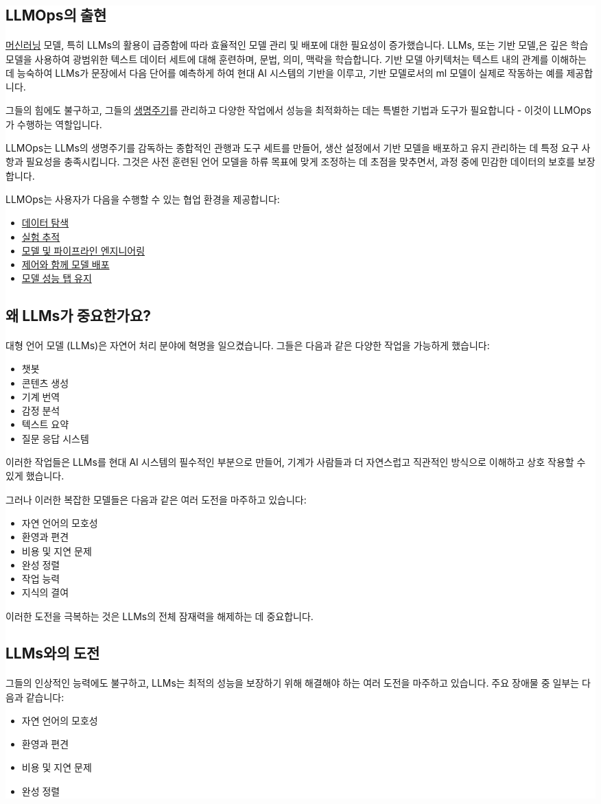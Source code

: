 ## LLMOps의 출현

[머신러닝](https://klu.ai/glossary/machine-learning) 모델, 특히 LLMs의 활용이 급증함에 따라 효율적인 모델 관리 및 배포에 대한 필요성이 증가했습니다. LLMs, 또는 기반 모델,은 깊은 학습 모델을 사용하여 광범위한 텍스트 데이터 세트에 대해 훈련하며, 문법, 의미, 맥락을 학습합니다. 기반 모델 아키텍처는 텍스트 내의 관계를 이해하는 데 능숙하여 LLMs가 문장에서 다음 단어를 예측하게 하여 현대 AI 시스템의 기반을 이루고, 기반 모델로서의 ml 모델이 실제로 작동하는 예를 제공합니다.

그들의 힘에도 불구하고, 그들의 [생명주기](https://klu.ai/glossary/llm-ops-lifecycle)를 관리하고 다양한 작업에서 성능을 최적화하는 데는 특별한 기법과 도구가 필요합니다 - 이것이 LLMOps가 수행하는 역할입니다.

LLMOps는 LLMs의 생명주기를 감독하는 종합적인 관행과 도구 세트를 만들어, 생산 설정에서 기반 모델을 배포하고 유지 관리하는 데 특정 요구 사항과 필요성을 충족시킵니다. 그것은 사전 훈련된 언어 모델을 하류 목표에 맞게 조정하는 데 초점을 맞추면서, 과정 중에 민감한 데이터의 보호를 보장합니다.

LLMOps는 사용자가 다음을 수행할 수 있는 협업 환경을 제공합니다:

- [데이터 탐색](https://klu.ai/glossary/llm-ops-explore-data)
- [실험 추적](https://klu.ai/glossary/llm-ops-track-experiments)
- [모델 및 파이프라인 엔지니어링](https://klu.ai/glossary/llm-ops-pipelines)
- [제어와 함께 모델 배포](https://klu.ai/glossary/llm-ops-deploy-models)
- [모델 성능 탭 유지](https://klu.ai/glossary/llm-ops-model-observability)

## 왜 LLMs가 중요한가요?

대형 언어 모델 (LLMs)은 자연어 처리 분야에 혁명을 일으켰습니다. 그들은 다음과 같은 다양한 작업을 가능하게 했습니다:

- 챗봇
- 콘텐츠 생성
- 기계 번역
- 감정 분석
- 텍스트 요약
- 질문 응답 시스템

이러한 작업들은 LLMs를 현대 AI 시스템의 필수적인 부분으로 만들어, 기계가 사람들과 더 자연스럽고 직관적인 방식으로 이해하고 상호 작용할 수 있게 했습니다.

그러나 이러한 복잡한 모델들은 다음과 같은 여러 도전을 마주하고 있습니다:

- 자연 언어의 모호성
- 환영과 편견
- 비용 및 지연 문제
- 완성 정렬
- 작업 능력
- 지식의 결여

이러한 도전을 극복하는 것은 LLMs의 전체 잠재력을 해제하는 데 중요합니다.

## LLMs와의 도전

그들의 인상적인 능력에도 불구하고, LLMs는 최적의 성능을 보장하기 위해 해결해야 하는 여러 도전을 마주하고 있습니다. 주요 장애물 중 일부는 다음과 같습니다:

- 자연 언어의 모호성
    
- 환영과 편견
    
- 비용 및 지연 문제
    
- 완성 정렬
    